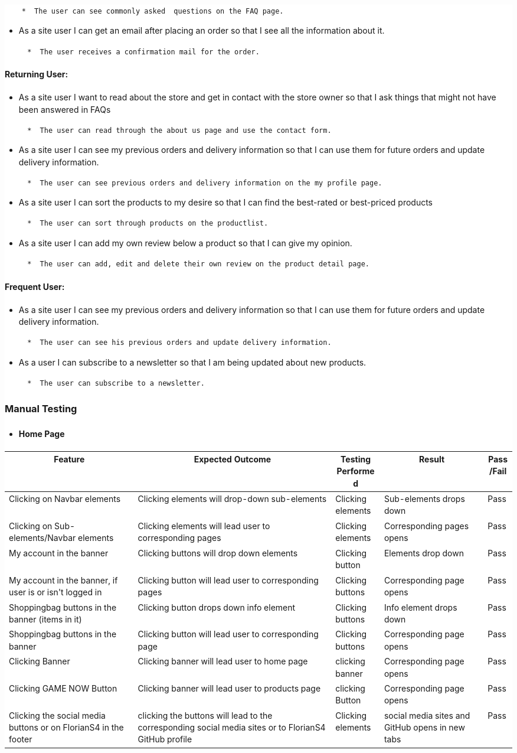     	*  The user can see commonly asked  questions on the FAQ page.

- As a site user I can get an email after placing an order so that I see all the information about it.

    	*  The user receives a confirmation mail for the order.


#### Returning User:

- As a site user I want to read about the store and get in contact with the store owner so that I ask things that might not have been answered in FAQs

    	*  The user can read through the about us page and use the contact form.

- As a site user I can see my previous orders and delivery information so that I can use them for future orders and update delivery information.

    	*  The user can see previous orders and delivery information on the my profile page.

- As a site user I can sort the products to my desire so that I can find the best-rated or best-priced products

    	*  The user can sort through products on the productlist.

- As a site user I can add my own review below a product so that I can give my opinion.

    	*  The user can add, edit and delete their own review on the product detail page.


#### Frequent User:

- As a site user I can see my previous orders and delivery information so that I can use them for future orders and update delivery information.

    	*  The user can see his previous orders and update delivery information.

- As a user I can subscribe to a newsletter so that I am being updated about new products.

    	*  The user can subscribe to a newsletter.


### Manual Testing

- #### Home Page

| Feature | Expected Outcome | Testing Performed | Result | Pass/Fail |
| --- | --- | --- | --- | --- |
| Clicking on Navbar elements | Clicking elements will drop-down sub-elements | Clicking elements | Sub-elements drops down | Pass |
| Clicking on Sub-elements/Navbar elements | Clicking elements will lead user to corresponding pages | Clicking elements | Corresponding pages opens | Pass |
| My account in the banner | Clicking buttons will drop down elements | Clicking button | Elements drop down | Pass |
| My account in the banner, if user is or isn't logged in | Clicking button will lead user to corresponding pages | Clicking buttons | Corresponding page opens | Pass |
| Shoppingbag buttons in the banner (items in it) | Clicking button  drops down info element | Clicking buttons | Info element drops down  | Pass |
| Shoppingbag buttons in the banner | Clicking button will lead user to corresponding page | Clicking buttons | Corresponding page opens  | Pass |
| Clicking Banner | Clicking banner will lead user to home page | clicking banner | Corresponding page opens | Pass |
| Clicking GAME NOW Button | Clicking banner will lead user to products page | clicking Button | Corresponding page opens | Pass |
| Clicking the social media buttons or on FlorianS4 in the footer | clicking the buttons will lead to the corresponding social media sites or to FlorianS4 GitHub profile | Clicking elements | social media sites and GitHub opens in new tabs | Pass |

